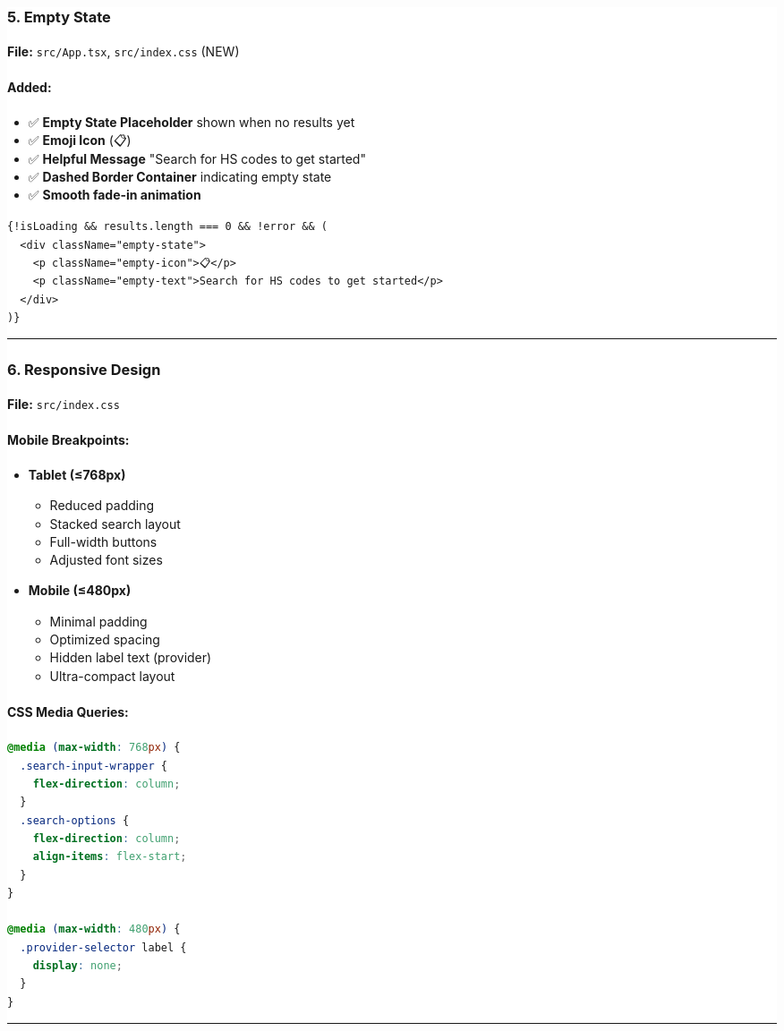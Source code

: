 
### 5. **Empty State**
**File:** `src/App.tsx`, `src/index.css` (NEW)

#### Added:
- ✅ **Empty State Placeholder** shown when no results yet
- ✅ **Emoji Icon** (📋)
- ✅ **Helpful Message** "Search for HS codes to get started"
- ✅ **Dashed Border Container** indicating empty state
- ✅ **Smooth fade-in animation**

```tsx
{!isLoading && results.length === 0 && !error && (
  <div className="empty-state">
    <p className="empty-icon">📋</p>
    <p className="empty-text">Search for HS codes to get started</p>
  </div>
)}
```

---

### 6. **Responsive Design**
**File:** `src/index.css`

#### Mobile Breakpoints:
- **Tablet (≤768px)**
  - Reduced padding
  - Stacked search layout
  - Full-width buttons
  - Adjusted font sizes

- **Mobile (≤480px)**
  - Minimal padding
  - Optimized spacing
  - Hidden label text (provider)
  - Ultra-compact layout

#### CSS Media Queries:
```css
@media (max-width: 768px) {
  .search-input-wrapper {
    flex-direction: column;
  }
  .search-options {
    flex-direction: column;
    align-items: flex-start;
  }
}

@media (max-width: 480px) {
  .provider-selector label {
    display: none;
  }
}
```

---